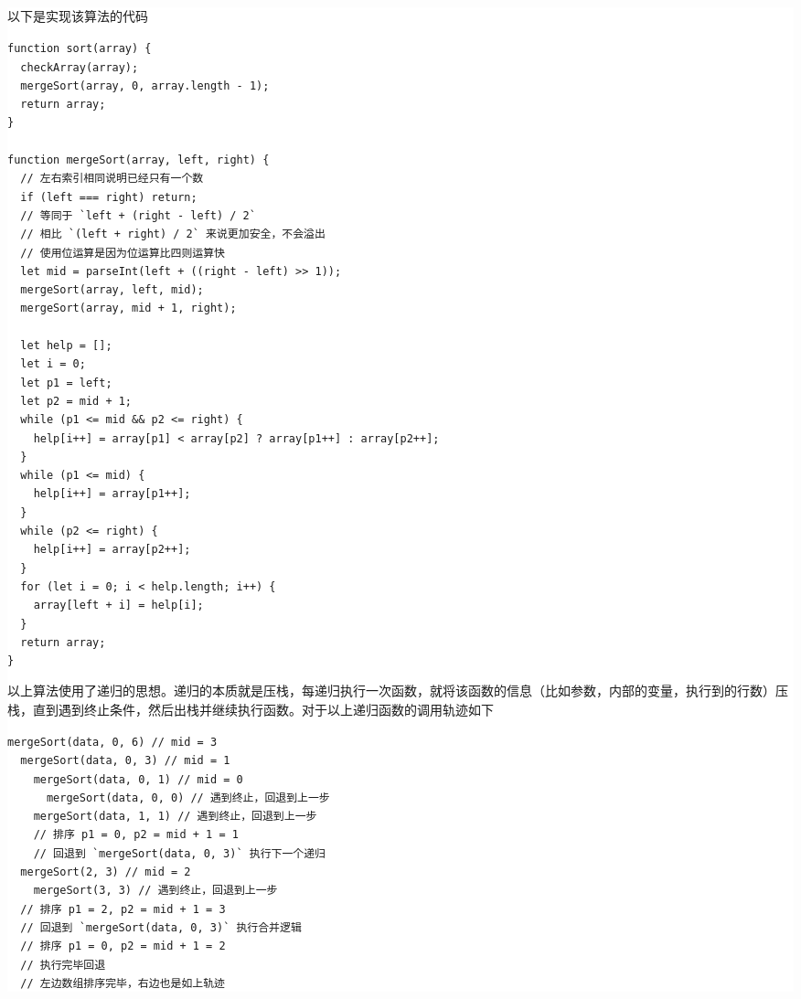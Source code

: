 以下是实现该算法的代码

    function sort(array) {
      checkArray(array);
      mergeSort(array, 0, array.length - 1);
      return array;
    }
    
    function mergeSort(array, left, right) {
      // 左右索引相同说明已经只有一个数
      if (left === right) return;
      // 等同于 `left + (right - left) / 2`
      // 相比 `(left + right) / 2` 来说更加安全，不会溢出
      // 使用位运算是因为位运算比四则运算快
      let mid = parseInt(left + ((right - left) >> 1));
      mergeSort(array, left, mid);
      mergeSort(array, mid + 1, right);
    
      let help = [];
      let i = 0;
      let p1 = left;
      let p2 = mid + 1;
      while (p1 <= mid && p2 <= right) {
        help[i++] = array[p1] < array[p2] ? array[p1++] : array[p2++];
      }
      while (p1 <= mid) {
        help[i++] = array[p1++];
      }
      while (p2 <= right) {
        help[i++] = array[p2++];
      }
      for (let i = 0; i < help.length; i++) {
        array[left + i] = help[i];
      }
      return array;
    }
    

以上算法使用了递归的思想。递归的本质就是压栈，每递归执行一次函数，就将该函数的信息（比如参数，内部的变量，执行到的行数）压栈，直到遇到终止条件，然后出栈并继续执行函数。对于以上递归函数的调用轨迹如下

    mergeSort(data, 0, 6) // mid = 3
      mergeSort(data, 0, 3) // mid = 1
        mergeSort(data, 0, 1) // mid = 0
          mergeSort(data, 0, 0) // 遇到终止，回退到上一步
        mergeSort(data, 1, 1) // 遇到终止，回退到上一步
        // 排序 p1 = 0, p2 = mid + 1 = 1
        // 回退到 `mergeSort(data, 0, 3)` 执行下一个递归
      mergeSort(2, 3) // mid = 2
        mergeSort(3, 3) // 遇到终止，回退到上一步
      // 排序 p1 = 2, p2 = mid + 1 = 3
      // 回退到 `mergeSort(data, 0, 3)` 执行合并逻辑
      // 排序 p1 = 0, p2 = mid + 1 = 2
      // 执行完毕回退
      // 左边数组排序完毕，右边也是如上轨迹
    